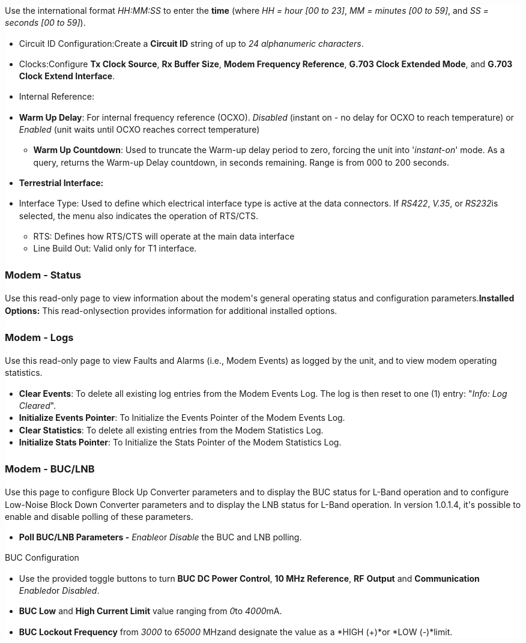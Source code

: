 Use the international format *HH:MM:SS* to enter the **time** (where *HH = hour \[00 to 23\]*, *MM = minutes \[00 to 59\]*, and *SS = seconds \[00 to 59\]*).

- Circuit ID Configuration:Create a **Circuit ID** string of up to *24 alphanumeric characters*.

- Clocks:Configure **Tx Clock Source**, **Rx Buffer Size**, **Modem Frequency Reference**, **G.703 Clock Extended Mode**, and **G.703 Clock Extend Interface**.

- Internal Reference:

- **Warm Up Delay**: For internal frequency reference (OCXO). *Disabled* (instant on - no delay for OCXO to reach temperature) or *Enabled* (unit waits until OCXO reaches correct temperature)
  - **Warm Up Countdown**: Used to truncate the Warm-up delay period to zero, forcing the unit into '*instant-on*' mode. As a query, returns the Warm-up Delay countdown, in seconds remaining. Range is from 000 to 200 seconds.

- **Terrestrial Interface:**

- Interface Type: Used to define which electrical interface type is active at the data connectors. If *RS422*, *V.35*, or *RS232*is selected, the menu also indicates the operation of RTS/CTS.
  - RTS: Defines how RTS/CTS will operate at the main data interface
  - Line Build Out: Valid only for T1 interface.

### Modem - Status

Use this read-only page to view information about the modem's general operating status and configuration parameters.**Installed Options:** This read-onlysection provides information for additional installed options.

### Modem - Logs

Use this read-only page to view Faults and Alarms (i.e., Modem Events) as logged by the unit, and to view modem operating statistics.

- **Clear Events**: To delete all existing log entries from the Modem Events Log. The log is then reset to one (1) entry: "*Info: Log Cleared*".
- **Initialize Events Pointer**: To Initialize the Events Pointer of the Modem Events Log.
- **Clear Statistics**: To delete all existing entries from the Modem Statistics Log.
- **Initialize Stats Pointer**: To Initialize the Stats Pointer of the Modem Statistics Log.

### Modem - BUC/LNB

Use this page to configure Block Up Converter parameters and to display the BUC status for L-Band operation and to configure Low-Noise Block Down Converter parameters and to display the LNB status for L-Band operation. In version 1.0.1.4, it's possible to enable and disable polling of these parameters.

- **Poll BUC/LNB Parameters -** *Enable*or *Disable* the BUC and LNB polling.

BUC Configuration

- Use the provided toggle buttons to turn **BUC DC Power Control**, **10 MHz Reference**, **RF** **Output** and **Communication** *Enabled*or *Disabled*.



- **BUC Low** and **High Current Limit** value ranging from *0*to *4000*mA.
- **BUC Lockout Frequency** from *3000* to *65000* MHzand designate the value as a *HIGH (+)*or *LOW (-)*limit.
